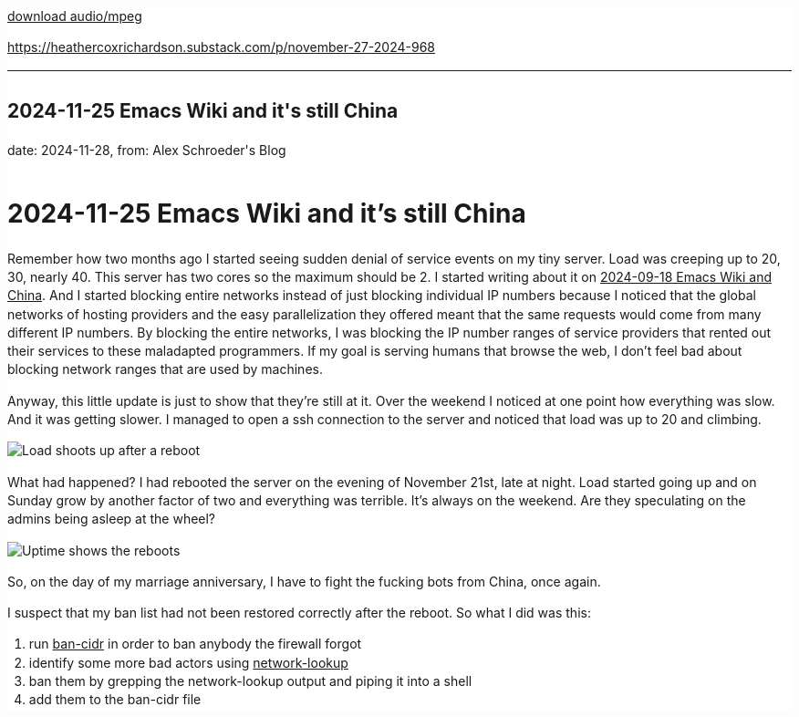  

<audio crossorigin="anonymous" controls="controls">
<source type="audio/mpeg" src="https://api.substack.com/feed/podcast/152281688/4c37ebaa2eedbeae5e935b5bf6f2cb21.mp3"></source>
</audio> <a href="https://api.substack.com/feed/podcast/152281688/4c37ebaa2eedbeae5e935b5bf6f2cb21.mp3" target="_blank">download audio/mpeg</a><br> 

<https://heathercoxrichardson.substack.com/p/november-27-2024-968>

---

## 2024-11-25 Emacs Wiki and it's still China

date: 2024-11-28, from: Alex Schroeder's Blog

<h1 id="2024-11-25-emacs-wiki-and-it-s-still-china">2024-11-25 Emacs Wiki and it&rsquo;s still China</h1>

<p>Remember how two months ago I started seeing sudden denial of service events on my tiny server.
Load was creeping up to 20, 30, nearly 40. This server has two cores so the maximum should be 2.
I started writing about it on <a href="2024-09-15-emacs-china">2024-09-18 Emacs Wiki and China</a>. And I
started blocking entire networks instead of just blocking individual IP numbers because I noticed
that the global networks of hosting providers and the easy parallelization they offered meant that
the same requests would come from many different IP numbers. By blocking the entire networks, I
was blocking the IP number ranges of service providers that rented out their services to these
maladapted programmers. If my goal is serving humans that browse the web, I don&rsquo;t feel bad about
blocking network ranges that are used by machines.</p>

<p>Anyway, this little update is just to show that they&rsquo;re still at it. Over the weekend I noticed
at one point how everything was slow. And it was getting slower. I managed to open a ssh connection
to the server and noticed that load was up to 20 and climbing.</p>

<p><img loading="lazy" src="2024-11-25-emacs-china-3.jpg" alt="Load shoots up after a reboot" /></p>

<p>What had happened? I had rebooted the server on the evening of November 21st, late at night.
Load started going up and on Sunday grow by another factor of two and everything was terrible.
It&rsquo;s always on the weekend. Are they speculating on the admins being asleep at the wheel?</p>

<p><img loading="lazy" src="2024-11-25-emacs-china-1.jpg" alt="Uptime shows the reboots" /></p>

<p>So, on the day of my marriage anniversary, I have to fight the fucking bots from China, once again.</p>

<p>I suspect that my ban list had not been restored correctly after the reboot. So what I did was this:</p>

<ol>
<li>run <a href="/admin/ban-cidr">ban-cidr</a> in order to ban anybody the firewall forgot</li>
<li>identify some more bad actors using <a href="/admin/network-lookup">network-lookup</a></li>
<li>ban them by grepping the network-lookup output and piping it into a shell</li>
<li>add them to the ban-cidr file</li>
</ol>
